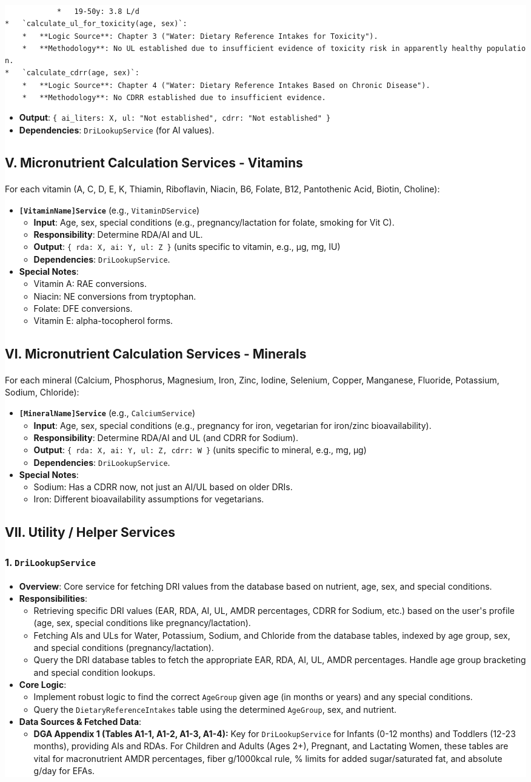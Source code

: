                 *   19-50y: 3.8 L/d
    *   `calculate_ul_for_toxicity(age, sex)`:
        *   **Logic Source**: Chapter 3 ("Water: Dietary Reference Intakes for Toxicity").
        *   **Methodology**: No UL established due to insufficient evidence of toxicity risk in apparently healthy population.
    *   `calculate_cdrr(age, sex)`:
        *   **Logic Source**: Chapter 4 ("Water: Dietary Reference Intakes Based on Chronic Disease").
        *   **Methodology**: No CDRR established due to insufficient evidence.
*   **Output**: `{ ai_liters: X, ul: "Not established", cdrr: "Not established" }`
*   **Dependencies**: `DriLookupService` (for AI values).

## V. Micronutrient Calculation Services - Vitamins
For each vitamin (A, C, D, E, K, Thiamin, Riboflavin, Niacin, B6, Folate, B12, Pantothenic Acid, Biotin, Choline):
*   **`[VitaminName]Service`** (e.g., `VitaminDService`)
    *   **Input**: Age, sex, special conditions (e.g., pregnancy/lactation for folate, smoking for Vit C).
    *   **Responsibility**: Determine RDA/AI and UL.
    *   **Output**: `{ rda: X, ai: Y, ul: Z }` (units specific to vitamin, e.g., µg, mg, IU)
    *   **Dependencies**: `DriLookupService`.
*   **Special Notes**:
    *   Vitamin A: RAE conversions.
    *   Niacin: NE conversions from tryptophan.
    *   Folate: DFE conversions.
    *   Vitamin E: alpha-tocopherol forms.

## VI. Micronutrient Calculation Services - Minerals
For each mineral (Calcium, Phosphorus, Magnesium, Iron, Zinc, Iodine, Selenium, Copper, Manganese, Fluoride, Potassium, Sodium, Chloride):
*   **`[MineralName]Service`** (e.g., `CalciumService`)
    *   **Input**: Age, sex, special conditions (e.g., pregnancy for iron, vegetarian for iron/zinc bioavailability).
    *   **Responsibility**: Determine RDA/AI and UL (and CDRR for Sodium).
    *   **Output**: `{ rda: X, ai: Y, ul: Z, cdrr: W }` (units specific to mineral, e.g., mg, µg)
    *   **Dependencies**: `DriLookupService`.
*   **Special Notes**:
    *   Sodium: Has a CDRR now, not just an AI/UL based on older DRIs.
    *   Iron: Different bioavailability assumptions for vegetarians.

## VII. Utility / Helper Services

### 1. `DriLookupService`
*   **Overview**: Core service for fetching DRI values from the database based on nutrient, age, sex, and special conditions.
*   **Responsibilities**:
    *   Retrieving specific DRI values (EAR, RDA, AI, UL, AMDR percentages, CDRR for Sodium, etc.) based on the user's profile (age, sex, special conditions like pregnancy/lactation).
    *   Fetching AIs and ULs for Water, Potassium, Sodium, and Chloride from the database tables, indexed by age group, sex, and special conditions (pregnancy/lactation).
    *   Query the DRI database tables to fetch the appropriate EAR, RDA, AI, UL, AMDR percentages. Handle age group bracketing and special condition lookups.
*   **Core Logic**:
    *   Implement robust logic to find the correct `AgeGroup` given age (in months or years) and any special conditions.
    *   Query the `DietaryReferenceIntakes` table using the determined `AgeGroup`, sex, and nutrient.
*   **Data Sources & Fetched Data**:
    *   **DGA Appendix 1 (Tables A1-1, A1-2, A1-3, A1-4):** Key for `DriLookupService` for Infants (0-12 months) and Toddlers (12-23 months), providing AIs and RDAs. For Children and Adults (Ages 2+), Pregnant, and Lactating Women, these tables are vital for macronutrient AMDR percentages, fiber g/1000kcal rule, % limits for added sugar/saturated fat, and absolute g/day for EFAs.